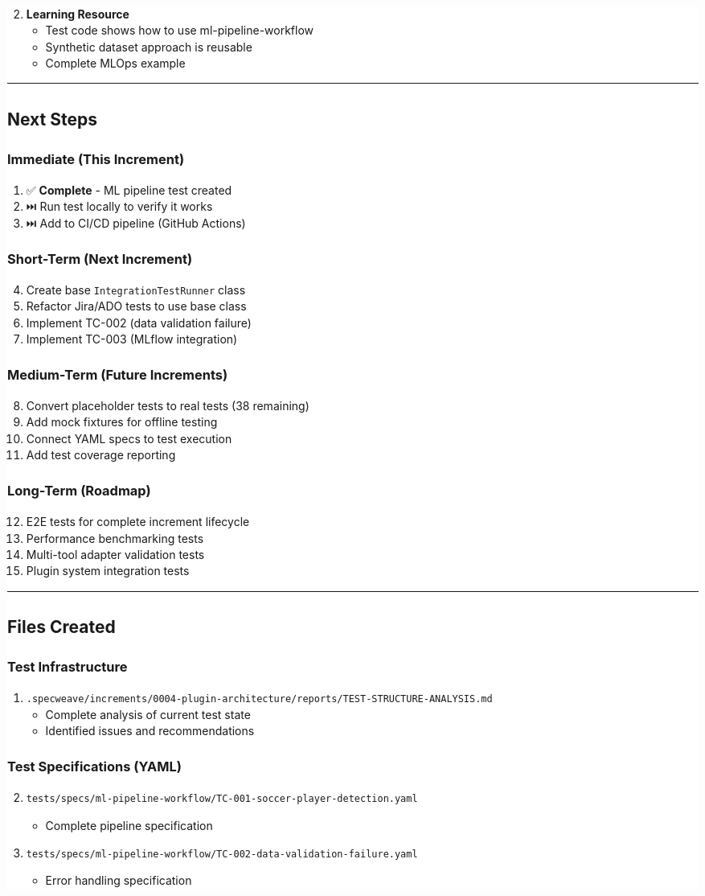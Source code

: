 2. **Learning Resource**
   - Test code shows how to use ml-pipeline-workflow
   - Synthetic dataset approach is reusable
   - Complete MLOps example

---

## Next Steps

### Immediate (This Increment)

1. ✅ **Complete** - ML pipeline test created
2. ⏭️  Run test locally to verify it works
3. ⏭️  Add to CI/CD pipeline (GitHub Actions)

### Short-Term (Next Increment)

4. Create base `IntegrationTestRunner` class
5. Refactor Jira/ADO tests to use base class
6. Implement TC-002 (data validation failure)
7. Implement TC-003 (MLflow integration)

### Medium-Term (Future Increments)

8. Convert placeholder tests to real tests (38 remaining)
9. Add mock fixtures for offline testing
10. Connect YAML specs to test execution
11. Add test coverage reporting

### Long-Term (Roadmap)

12. E2E tests for complete increment lifecycle
13. Performance benchmarking tests
14. Multi-tool adapter validation tests
15. Plugin system integration tests

---

## Files Created

### Test Infrastructure

1. `.specweave/increments/0004-plugin-architecture/reports/TEST-STRUCTURE-ANALYSIS.md`
   - Complete analysis of current test state
   - Identified issues and recommendations

### Test Specifications (YAML)

2. `tests/specs/ml-pipeline-workflow/TC-001-soccer-player-detection.yaml`
   - Complete pipeline specification

3. `tests/specs/ml-pipeline-workflow/TC-002-data-validation-failure.yaml`
   - Error handling specification
